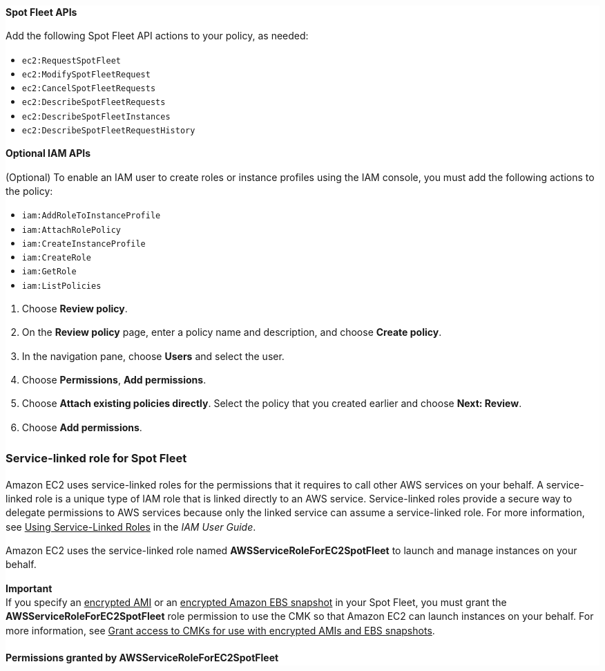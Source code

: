    **Spot Fleet APIs**

   Add the following Spot Fleet API actions to your policy, as needed:
   + `ec2:RequestSpotFleet`
   + `ec2:ModifySpotFleetRequest`
   + `ec2:CancelSpotFleetRequests`
   + `ec2:DescribeSpotFleetRequests`
   + `ec2:DescribeSpotFleetInstances`
   + `ec2:DescribeSpotFleetRequestHistory`

   **Optional IAM APIs**

   \(Optional\) To enable an IAM user to create roles or instance profiles using the IAM console, you must add the following actions to the policy:
   + `iam:AddRoleToInstanceProfile`
   + `iam:AttachRolePolicy`
   + `iam:CreateInstanceProfile`
   + `iam:CreateRole`
   + `iam:GetRole`
   + `iam:ListPolicies`

1. Choose **Review policy**\.

1. On the **Review policy** page, enter a policy name and description, and choose **Create policy**\.

1. In the navigation pane, choose **Users** and select the user\.

1. Choose **Permissions**, **Add permissions**\.

1. Choose **Attach existing policies directly**\. Select the policy that you created earlier and choose **Next: Review**\.

1. Choose **Add permissions**\.

### Service\-linked role for Spot Fleet<a name="service-linked-roles-spot-fleet-requests"></a>

Amazon EC2 uses service\-linked roles for the permissions that it requires to call other AWS services on your behalf\. A service\-linked role is a unique type of IAM role that is linked directly to an AWS service\. Service\-linked roles provide a secure way to delegate permissions to AWS services because only the linked service can assume a service\-linked role\. For more information, see [Using Service\-Linked Roles](https://docs.aws.amazon.com/IAM/latest/UserGuide/using-service-linked-roles.html) in the *IAM User Guide*\.

Amazon EC2 uses the service\-linked role named **AWSServiceRoleForEC2SpotFleet** to launch and manage instances on your behalf\.

**Important**  
If you specify an [encrypted AMI](AMIEncryption.md) or an [encrypted Amazon EBS snapshot](EBSEncryption.md) in your Spot Fleet, you must grant the **AWSServiceRoleForEC2SpotFleet** role permission to use the CMK so that Amazon EC2 can launch instances on your behalf\. For more information, see [Grant access to CMKs for use with encrypted AMIs and EBS snapshots](#spot-fleet-service-linked-roles-access-to-cmks)\.

#### Permissions granted by AWSServiceRoleForEC2SpotFleet<a name="service-linked-role-permissions-granted-by-AWSServiceRoleForEC2SpotFleet"></a>
